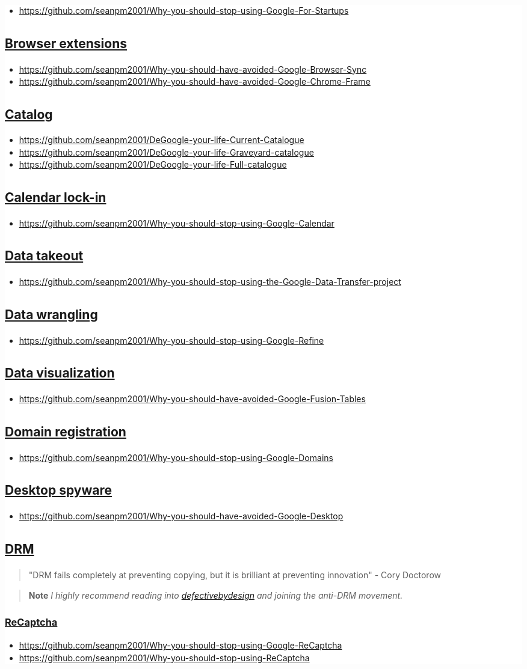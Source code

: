 - https://github.com/seanpm2001/Why-you-should-stop-using-Google-For-Startups

## [Browser extensions](#Browser-extensions)

- https://github.com/seanpm2001/Why-you-should-have-avoided-Google-Browser-Sync
- https://github.com/seanpm2001/Why-you-should-have-avoided-Google-Chrome-Frame

## [Catalog](#Catalog)

- https://github.com/seanpm2001/DeGoogle-your-life-Current-Catalogue
- https://github.com/seanpm2001/DeGoogle-your-life-Graveyard-catalogue
- https://github.com/seanpm2001/DeGoogle-your-life-Full-catalogue

## [Calendar lock-in](#Calendar-lock-in)

- https://github.com/seanpm2001/Why-you-should-stop-using-Google-Calendar

## [Data takeout](#Data-takeout)

- https://github.com/seanpm2001/Why-you-should-stop-using-the-Google-Data-Transfer-project

## [Data wrangling](#Data-wrangling)

- https://github.com/seanpm2001/Why-you-should-stop-using-Google-Refine

## [Data visualization](#Data-visualization)

- https://github.com/seanpm2001/Why-you-should-have-avoided-Google-Fusion-Tables

## [Domain registration](#Domain-registration)

- https://github.com/seanpm2001/Why-you-should-stop-using-Google-Domains

## [Desktop spyware](#Desktop-spyware)

- https://github.com/seanpm2001/Why-you-should-have-avoided-Google-Desktop

## [DRM](#DRM)

> "DRM fails completely at preventing copying, but it is brilliant at preventing innovation" - Cory Doctorow

> **Note** _I highly recommend reading into [defectivebydesign](https://www.defectivebydesign.org/) and joining the anti-DRM movement._

### [ReCaptcha](#ReCatptcha)

- https://github.com/seanpm2001/Why-you-should-stop-using-Google-ReCaptcha
- https://github.com/seanpm2001/Why-you-should-stop-using-ReCaptcha
